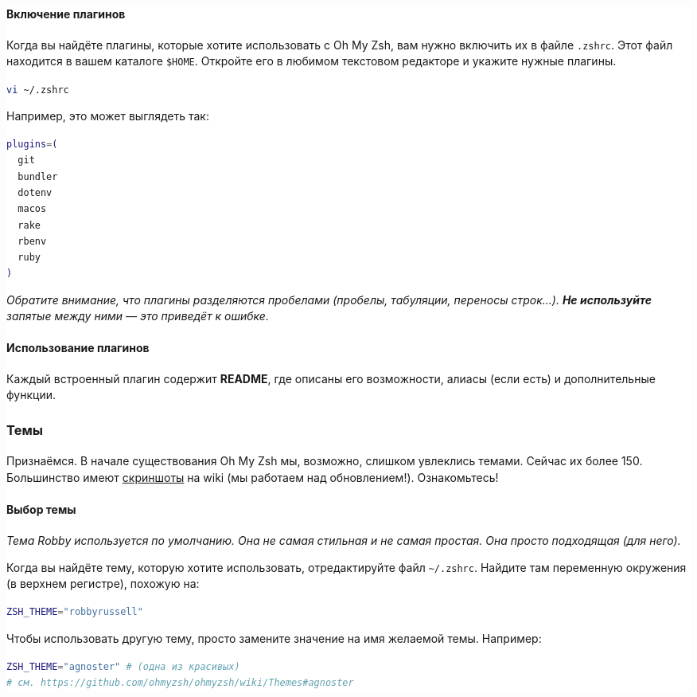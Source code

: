 #### Включение плагинов

Когда вы найдёте плагины, которые хотите использовать с Oh My Zsh, вам нужно включить их в файле `.zshrc`. Этот файл находится в вашем каталоге `$HOME`. Откройте его в любимом текстовом редакторе и укажите нужные плагины.

```sh
vi ~/.zshrc
```

Например, это может выглядеть так:

```sh
plugins=(
  git
  bundler
  dotenv
  macos
  rake
  rbenv
  ruby
)
```

_Обратите внимание, что плагины разделяются пробелами (пробелы, табуляции, переносы строк...). **Не используйте** запятые между ними — это приведёт к ошибке._

#### Использование плагинов

Каждый встроенный плагин содержит **README**, где описаны его возможности, алиасы (если есть) и дополнительные функции.

### Темы

Признаёмся. В начале существования Oh My Zsh мы, возможно, слишком увлеклись темами. Сейчас их более 150. Большинство имеют [скриншоты](https://github.com/ohmyzsh/ohmyzsh/wiki/Themes) на wiki (мы работаем над обновлением!). Ознакомьтесь!

#### Выбор темы

_Тема Robby используется по умолчанию. Она не самая стильная и не самая простая. Она просто подходящая (для него)._

Когда вы найдёте тему, которую хотите использовать, отредактируйте файл `~/.zshrc`. Найдите там переменную окружения (в верхнем регистре), похожую на:

```sh
ZSH_THEME="robbyrussell"
```

Чтобы использовать другую тему, просто замените значение на имя желаемой темы. Например:

```sh
ZSH_THEME="agnoster" # (одна из красивых)
# см. https://github.com/ohmyzsh/ohmyzsh/wiki/Themes#agnoster
```


